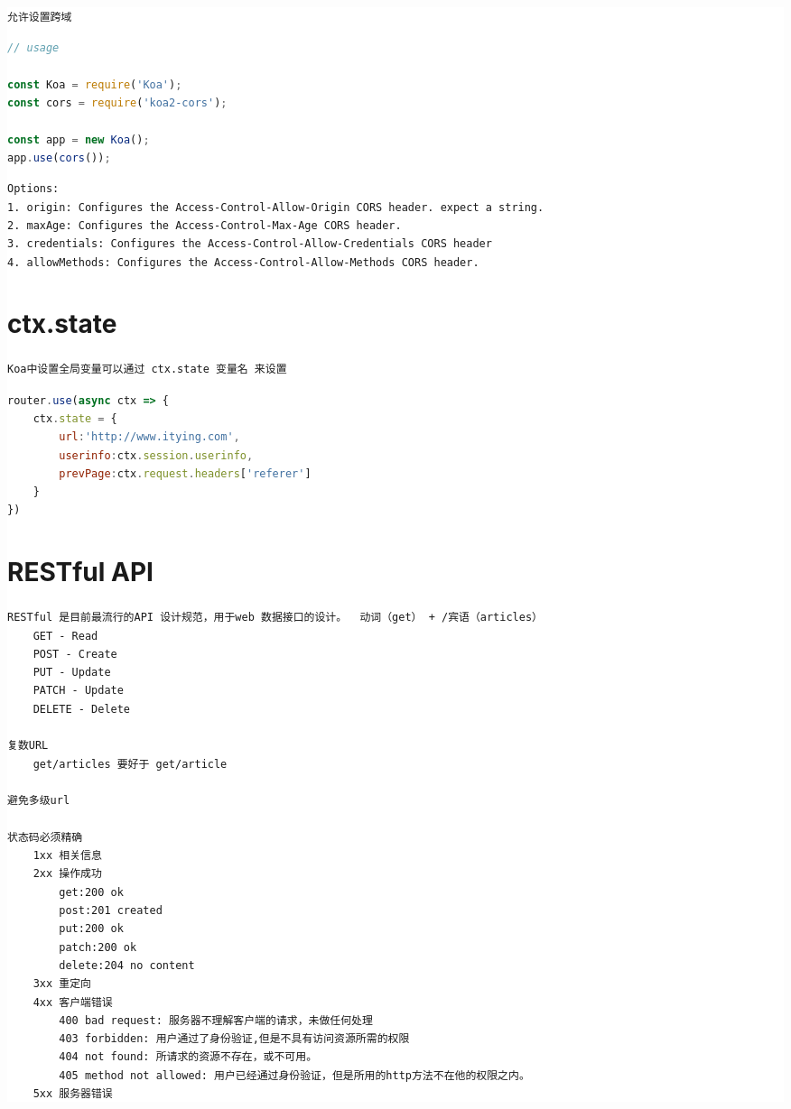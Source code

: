 	允许设置跨域
```js
// usage

const Koa = require('Koa');
const cors = require('koa2-cors');

const app = new Koa();
app.use(cors());
```
	Options:
	1. origin: Configures the Access-Control-Allow-Origin CORS header. expect a string.
	2. maxAge: Configures the Access-Control-Max-Age CORS header.
	3. credentials: Configures the Access-Control-Allow-Credentials CORS header
	4. allowMethods: Configures the Access-Control-Allow-Methods CORS header.
	
# ctx.state

	Koa中设置全局变量可以通过 ctx.state 变量名 来设置
	
```js
router.use(async ctx => {
	ctx.state = {
		url:'http://www.itying.com',
		userinfo:ctx.session.userinfo,
		prevPage:ctx.request.headers['referer']
	}
})
```

# RESTful API

	RESTful 是目前最流行的API 设计规范，用于web 数据接口的设计。	动词（get） + /宾语（articles）
		GET - Read
		POST - Create
		PUT	- Update
		PATCH - Update
		DELETE - Delete
		
	复数URL
		get/articles 要好于 get/article
	
	避免多级url
	
	状态码必须精确
		1xx 相关信息
		2xx 操作成功
			get:200 ok
			post:201 created
			put:200 ok
			patch:200 ok
			delete:204 no content
		3xx 重定向
		4xx 客户端错误
			400	bad request: 服务器不理解客户端的请求，未做任何处理
			403 forbidden: 用户通过了身份验证,但是不具有访问资源所需的权限
			404 not found: 所请求的资源不存在，或不可用。
			405 method not allowed: 用户已经通过身份验证，但是所用的http方法不在他的权限之内。
		5xx 服务器错误
	